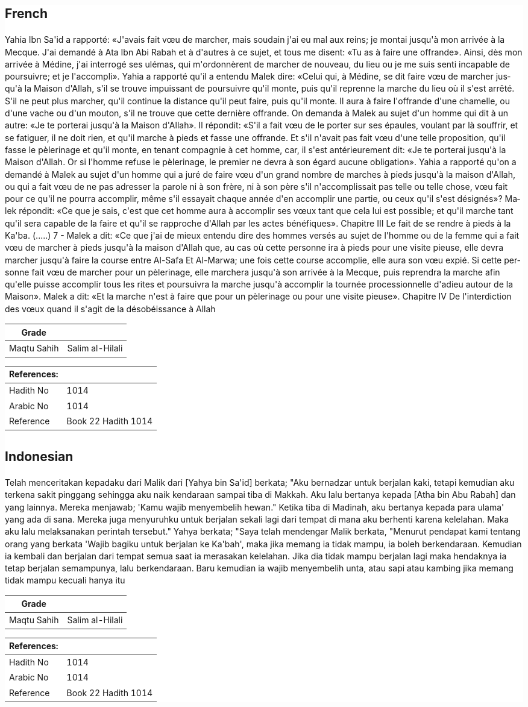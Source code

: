 ## French


<div dir="ltr" lang="fr" style={{fontSize:'larger',backgroundColor:'#f8f9fa',padding:20}}>
Yahia Ibn Sa'id a rapporté: «J'avais fait vœu de marcher, mais soudain j'ai eu mal aux reins; je montai jusqu'à mon arrivée à la Mecque. J'ai demandé à Ata Ibn Abi Rabah et à d'autres à ce sujet, et tous me disent: «Tu as à faire une offrande». Ainsi, dès mon arrivée à Médine, j'ai interrogé ses ulémas, qui m'ordonnèrent de marcher de nouveau, du lieu ou je me suis senti incapable de poursuivre; et je l'accompli». Yahia a rapporté qu'il a entendu Malek dire: «Celui qui, à Médine, se dit faire vœu de marcher jusqu'à la Maison d'Allah, s'il se trouve impuissant de poursuivre qu'il monte, puis qu'il reprenne la marche du lieu où il s'est arrêté. S'il ne peut plus marcher, qu'il continue la distance qu'il peut faire, puis qu'il monte. Il aura à faire l'offrande d'une chamelle, ou d'une vache ou d'un mouton, s'il ne trouve que cette dernière offrande. On demanda à Malek au sujet d'un homme qui dit à un autre: «Je te porterai jusqu'à la Maison d'Allah». Il répondit: «S'il a fait vœu de le porter sur ses épaules, voulant par là souffrir, et se fatiguer, il ne doit rien, et qu'il marche à pieds et fasse une offrande. Et s'il n'avait pas fait vœu d'une telle proposition, qu'il fasse le pèlerinage et qu'il monte, en tenant compagnie à cet homme, car, il s'est antérieurement dit: «Je te porterai jusqu'à la Maison d'Allah. Or si l'homme refuse le pèlerinage, le premier ne devra à son égard aucune obligation». Yahia a rapporté qu'on a demandé à Malek au sujet d'un homme qui a juré de faire vœu d'un grand nombre de marches à pieds jusqu'à la maison d'Allah, ou qui a fait vœu de ne pas adresser la parole ni à son frère, ni à son père s'il n'accomplissait pas telle ou telle chose, vœu fait pour ce qu'il ne pourra accomplir, même s'il essayait chaque année d'en accomplir une partie, ou ceux qu'il s'est désignés»? Malek répondit: «Ce que je sais, c'est que cet homme aura à accomplir ses vœux tant que cela lui est possible; et qu'il marche tant qu'il sera capable de la faire et qu'il se rapproche d'Allah par les actes bénéfiques». Chapitre III Le fait de se rendre à pieds à la Ka'ba. (.....) 7 - Malek a dit: «Ce que j'ai de mieux entendu dire des hommes versés au sujet de l'homme ou de la femme qui a fait vœu de marcher à pieds jusqu'à la maison d'Allah que, au cas où cette personne ira à pieds pour une visite pieuse, elle devra marcher jusqu'à faire la course entre Al-Safa Et Al-Marwa; une fois cette course accomplie, elle aura son vœu expié. Si cette personne fait vœu de marcher pour un pèlerinage, elle marchera jusqu'à son arrivée à la Mecque, puis reprendra la marche afin qu'elle puisse accomplir tous les rites et poursuivra la marche jusqu'à accomplir la tournée processionnelle d'adieu autour de la Maison». Malek a dit: «Et la marche n'est à faire que pour un pèlerinage ou pour une visite pieuse». Chapitre IV De l'interdiction des vœux quand il s'agit de la désobéissance à Allah
</div>
<div style={{backgroundColor:'#f8f9fa',padding:20, marginBottom: 10}}><table> <thead> <tr> <th>Grade</th> <th></th> </tr> </thead> <tbody> <tr><td>Maqtu Sahih</td><td>Salim al-Hilali</td></tr></tbody></table><table> <thead> <tr> <th>References:</th> <th></th> </tr> </thead> <tbody><tr><td>Hadith No</td><td>1014</td></tr><tr><td>Arabic No</td><td>1014</td></tr><tr><td>Reference</td><td>Book 22 Hadith 1014</td></tr></tbody></table></div>

## Indonesian


<div dir="ltr" lang="id" style={{fontSize:'larger',backgroundColor:'#f8f9fa',padding:20}}>
Telah menceritakan kepadaku dari Malik dari [Yahya bin Sa'id] berkata; "Aku bernadzar untuk berjalan kaki, tetapi kemudian aku terkena sakit pinggang sehingga aku naik kendaraan sampai tiba di Makkah. Aku lalu bertanya kepada [Atha bin Abu Rabah] dan yang lainnya. Mereka menjawab; 'Kamu wajib menyembelih hewan." Ketika tiba di Madinah, aku bertanya kepada para ulama' yang ada di sana. Mereka juga menyuruhku untuk berjalan sekali lagi dari tempat di mana aku berhenti karena kelelahan. Maka aku lalu melaksanakan perintah tersebut." Yahya berkata; "Saya telah mendengar Malik berkata, "Menurut pendapat kami tentang orang yang berkata 'Wajib bagiku untuk berjalan ke Ka'bah', maka jika memang ia tidak mampu, ia boleh berkendaraan. Kemudian ia kembali dan berjalan dari tempat semua saat ia merasakan kelelahan. Jika dia tidak mampu berjalan lagi maka hendaknya ia tetap berjalan semampunya, lalu berkendaraan. Baru kemudian ia wajib menyembelih unta, atau sapi atau kambing jika memang tidak mampu kecuali hanya itu
</div>
<div style={{backgroundColor:'#f8f9fa',padding:20, marginBottom: 10}}><table> <thead> <tr> <th>Grade</th> <th></th> </tr> </thead> <tbody> <tr><td>Maqtu Sahih</td><td>Salim al-Hilali</td></tr></tbody></table><table> <thead> <tr> <th>References:</th> <th></th> </tr> </thead> <tbody><tr><td>Hadith No</td><td>1014</td></tr><tr><td>Arabic No</td><td>1014</td></tr><tr><td>Reference</td><td>Book 22 Hadith 1014</td></tr></tbody></table></div>
